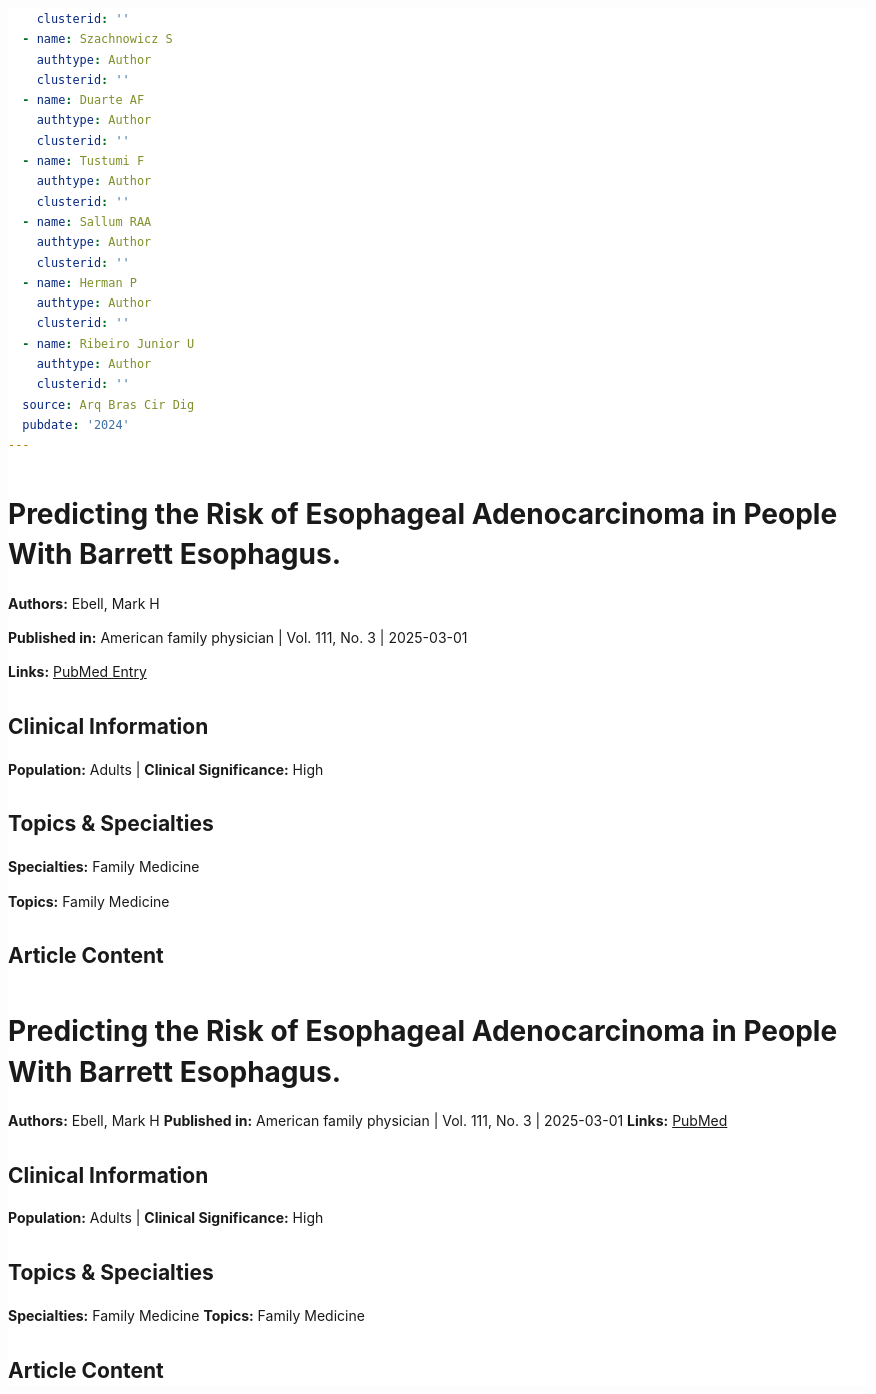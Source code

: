 ```yaml
    clusterid: ''
  - name: Szachnowicz S
    authtype: Author
    clusterid: ''
  - name: Duarte AF
    authtype: Author
    clusterid: ''
  - name: Tustumi F
    authtype: Author
    clusterid: ''
  - name: Sallum RAA
    authtype: Author
    clusterid: ''
  - name: Herman P
    authtype: Author
    clusterid: ''
  - name: Ribeiro Junior U
    authtype: Author
    clusterid: ''
  source: Arq Bras Cir Dig
  pubdate: '2024'
---
```


# Predicting the Risk of Esophageal Adenocarcinoma in People With Barrett Esophagus.

**Authors:** Ebell, Mark H

**Published in:** American family physician | Vol. 111, No. 3 | 2025-03-01

**Links:** [PubMed Entry](https://pubmed.ncbi.nlm.nih.gov/40106299/)

## Clinical Information

**Population:** Adults | **Clinical Significance:** High

## Topics & Specialties

**Specialties:** Family Medicine

**Topics:** Family Medicine

## Article Content

# Predicting the Risk of Esophageal Adenocarcinoma in People With Barrett Esophagus.
**Authors:** Ebell, Mark H
**Published in:** American family physician | Vol. 111, No. 3 | 2025-03-01
**Links:** [PubMed](https://pubmed.ncbi.nlm.nih.gov/40106299/)
## Clinical Information
**Population:** Adults | **Clinical Significance:** High
## Topics & Specialties
**Specialties:** Family Medicine
**Topics:** Family Medicine
## Article Content
